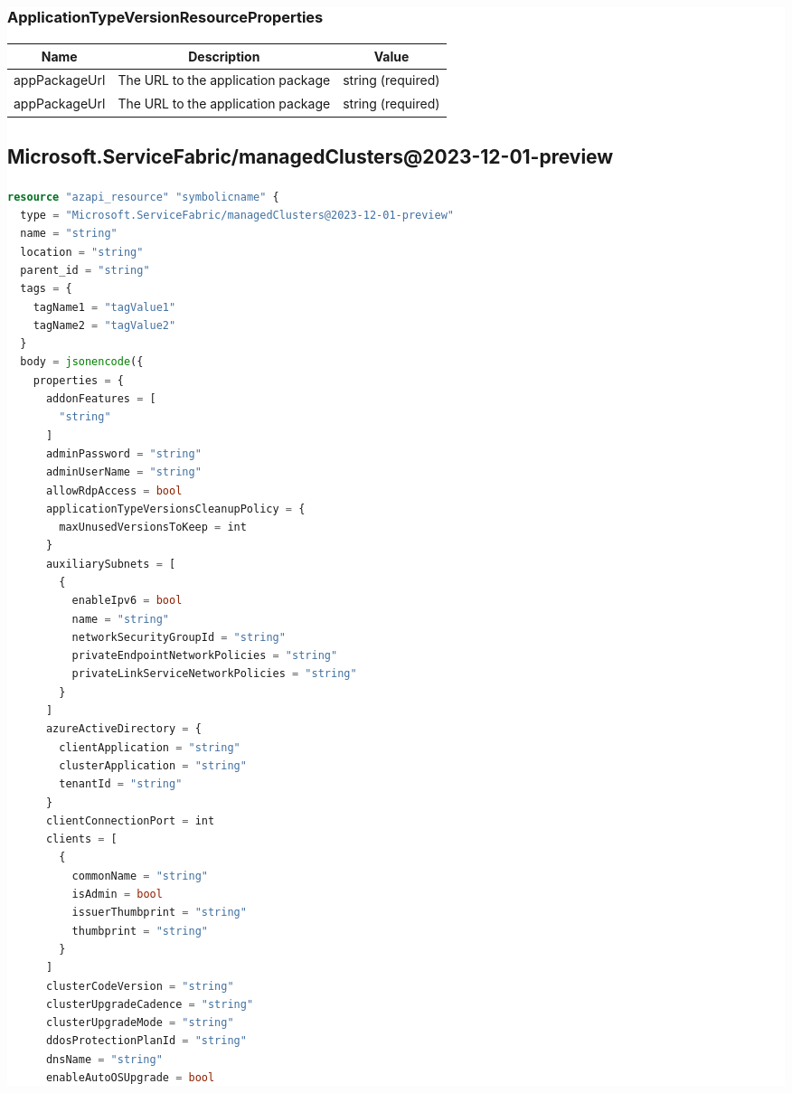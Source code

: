 
### ApplicationTypeVersionResourceProperties

| Name | Description | Value |
|-|-|-|
| appPackageUrl | The URL to the application package | string (required) |
| appPackageUrl | The URL to the application package | string (required) |
## Microsoft.ServiceFabric/managedClusters@2023-12-01-preview

```terraform
resource "azapi_resource" "symbolicname" {
  type = "Microsoft.ServiceFabric/managedClusters@2023-12-01-preview"
  name = "string"
  location = "string"
  parent_id = "string"
  tags = {
    tagName1 = "tagValue1"
    tagName2 = "tagValue2"
  }
  body = jsonencode({
    properties = {
      addonFeatures = [
        "string"
      ]
      adminPassword = "string"
      adminUserName = "string"
      allowRdpAccess = bool
      applicationTypeVersionsCleanupPolicy = {
        maxUnusedVersionsToKeep = int
      }
      auxiliarySubnets = [
        {
          enableIpv6 = bool
          name = "string"
          networkSecurityGroupId = "string"
          privateEndpointNetworkPolicies = "string"
          privateLinkServiceNetworkPolicies = "string"
        }
      ]
      azureActiveDirectory = {
        clientApplication = "string"
        clusterApplication = "string"
        tenantId = "string"
      }
      clientConnectionPort = int
      clients = [
        {
          commonName = "string"
          isAdmin = bool
          issuerThumbprint = "string"
          thumbprint = "string"
        }
      ]
      clusterCodeVersion = "string"
      clusterUpgradeCadence = "string"
      clusterUpgradeMode = "string"
      ddosProtectionPlanId = "string"
      dnsName = "string"
      enableAutoOSUpgrade = bool
```